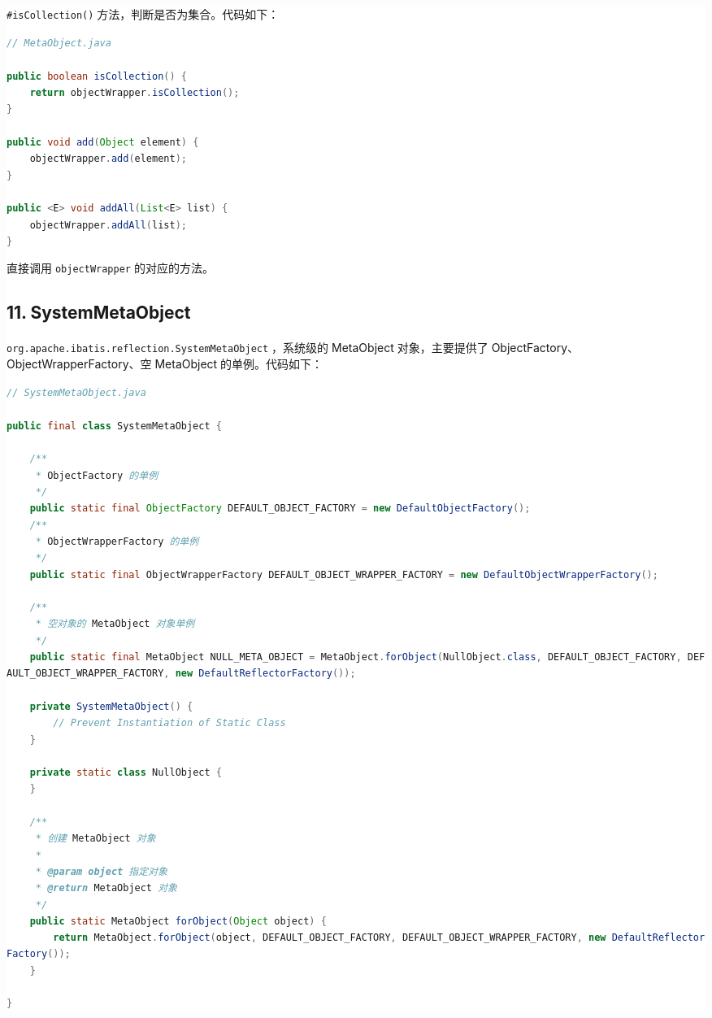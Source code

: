 `#isCollection()` 方法，判断是否为集合。代码如下：

```java
// MetaObject.java

public boolean isCollection() {
    return objectWrapper.isCollection();
}

public void add(Object element) {
    objectWrapper.add(element);
}

public <E> void addAll(List<E> list) {
    objectWrapper.addAll(list);
}
```

直接调用 `objectWrapper` 的对应的方法。

## 11. SystemMetaObject

`org.apache.ibatis.reflection.SystemMetaObject` ，系统级的 MetaObject 对象，主要提供了 ObjectFactory、ObjectWrapperFactory、空 MetaObject 的单例。代码如下：

```java
// SystemMetaObject.java

public final class SystemMetaObject {

    /**
     * ObjectFactory 的单例
     */
    public static final ObjectFactory DEFAULT_OBJECT_FACTORY = new DefaultObjectFactory();
    /**
     * ObjectWrapperFactory 的单例
     */
    public static final ObjectWrapperFactory DEFAULT_OBJECT_WRAPPER_FACTORY = new DefaultObjectWrapperFactory();

    /**
     * 空对象的 MetaObject 对象单例
     */
    public static final MetaObject NULL_META_OBJECT = MetaObject.forObject(NullObject.class, DEFAULT_OBJECT_FACTORY, DEFAULT_OBJECT_WRAPPER_FACTORY, new DefaultReflectorFactory());

    private SystemMetaObject() {
        // Prevent Instantiation of Static Class
    }

    private static class NullObject {
    }

    /**
     * 创建 MetaObject 对象
     *
     * @param object 指定对象
     * @return MetaObject 对象
     */
    public static MetaObject forObject(Object object) {
        return MetaObject.forObject(object, DEFAULT_OBJECT_FACTORY, DEFAULT_OBJECT_WRAPPER_FACTORY, new DefaultReflectorFactory());
    }

}
```